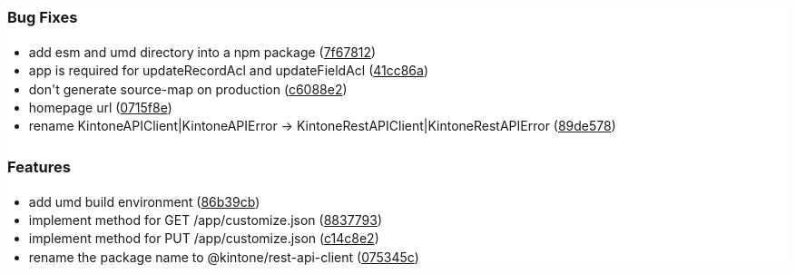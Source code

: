 ### Bug Fixes

- add esm and umd directory into a npm package ([7f67812](https://github.com/kintone/js-sdk/commit/7f67812e9e09aa988f46111fdfea8c42819cff9f))
- app is required for updateRecordAcl and updateFieldAcl ([41cc86a](https://github.com/kintone/js-sdk/commit/41cc86acaa2f55df7f4b56f71555244c4649b349))
- don't generate source-map on production ([c6088e2](https://github.com/kintone/js-sdk/commit/c6088e2144be9fe264121b675db0df861c7051e4))
- homepage url ([0715f8e](https://github.com/kintone/js-sdk/commit/0715f8ec8c77d7f75dd31f8fef71b65981114441))
- rename KintoneAPIClient|KintoneAPIError -> KintoneRestAPIClient|KintoneRestAPIError ([89de578](https://github.com/kintone/js-sdk/commit/89de578894ffa201d7ababb10a2c410ea88246fc))

### Features

- add umd build environment ([86b39cb](https://github.com/kintone/js-sdk/commit/86b39cb4307c90bb39f10d5ba7fdd5b156283747))
- implement method for GET /app/customize.json ([8837793](https://github.com/kintone/js-sdk/commit/8837793538c8b25d99f0ac3e2f293af54ab6ddbb))
- implement method for PUT /app/customize.json ([c14c8e2](https://github.com/kintone/js-sdk/commit/c14c8e297b39ed27a131a3a88cab0dab42a5558a))
- rename the package name to @kintone/rest-api-client ([075345c](https://github.com/kintone/js-sdk/commit/075345c7f10d5ecbb7f48089bab02cb03ed548cc))
